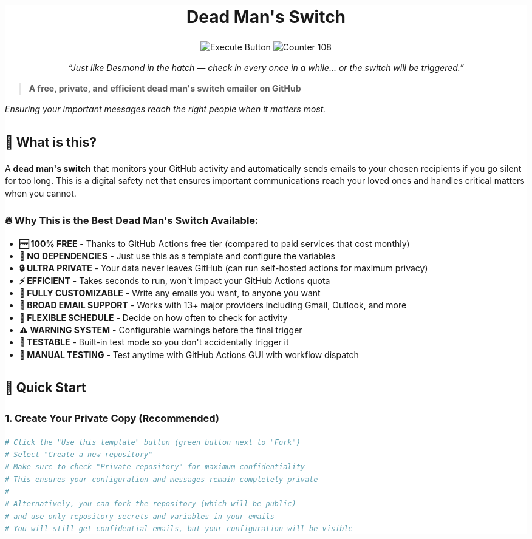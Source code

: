 <div align="center">
  <h1>Dead Man's Switch</h1>
  <p>
    <img src="https://static.wikia.nocookie.net/lostpedia/images/9/9d/Execute.jpg/revision/latest?cb=20060225233133" alt="Execute Button" width="300" />
    <img src="https://static.wikia.nocookie.net/lostpedia/images/f/fa/Counter_108.jpg/revision/latest?cb=20080105154947" alt="Counter 108" width="300" />
  </p>
</div>

<p align="center">
  <em>“Just like Desmond in the hatch — check in every once in a while... or the switch will be triggered.”</em>
</p>


> **A free, private, and efficient dead man's switch emailer on GitHub**

*Ensuring your important messages reach the right people when it matters most.*

## 🎯 What is this?

A **dead man's switch** that monitors your GitHub activity and automatically sends emails to your chosen recipients if you go silent for too long. This is a digital safety net that ensures important communications reach your loved ones and handles critical matters when you cannot.

### 🔥 **Why This is the Best Dead Man's Switch Available:**

- **🆓 100% FREE** - Thanks to GitHub Actions free tier (compared to paid services that cost monthly)
- **🔧 NO DEPENDENCIES** - Just use this as a template and configure the variables
- **🔒 ULTRA PRIVATE** - Your data never leaves GitHub (can run self-hosted actions for maximum privacy)
- **⚡ EFFICIENT** - Takes seconds to run, won't impact your GitHub Actions quota
- **🎨 FULLY CUSTOMIZABLE** - Write any emails you want, to anyone you want
- **📧 BROAD EMAIL SUPPORT** - Works with 13+ major providers including Gmail, Outlook, and more
- **📅 FLEXIBLE SCHEDULE** - Decide on how often to check for activity
- **⚠️ WARNING SYSTEM** - Configurable warnings before the final trigger
- **🧪 TESTABLE** - Built-in test mode so you don't accidentally trigger it
- **🤖 MANUAL TESTING** - Test anytime with GitHub Actions GUI with workflow dispatch

## 🚀 Quick Start

### 1. Create Your Private Copy (Recommended)

```bash
# Click the "Use this template" button (green button next to "Fork")
# Select "Create a new repository" 
# Make sure to check "Private repository" for maximum confidentiality
# This ensures your configuration and messages remain completely private
# 
# Alternatively, you can fork the repository (which will be public)
# and use only repository secrets and variables in your emails
# You will still get confidential emails, but your configuration will be visible
```
